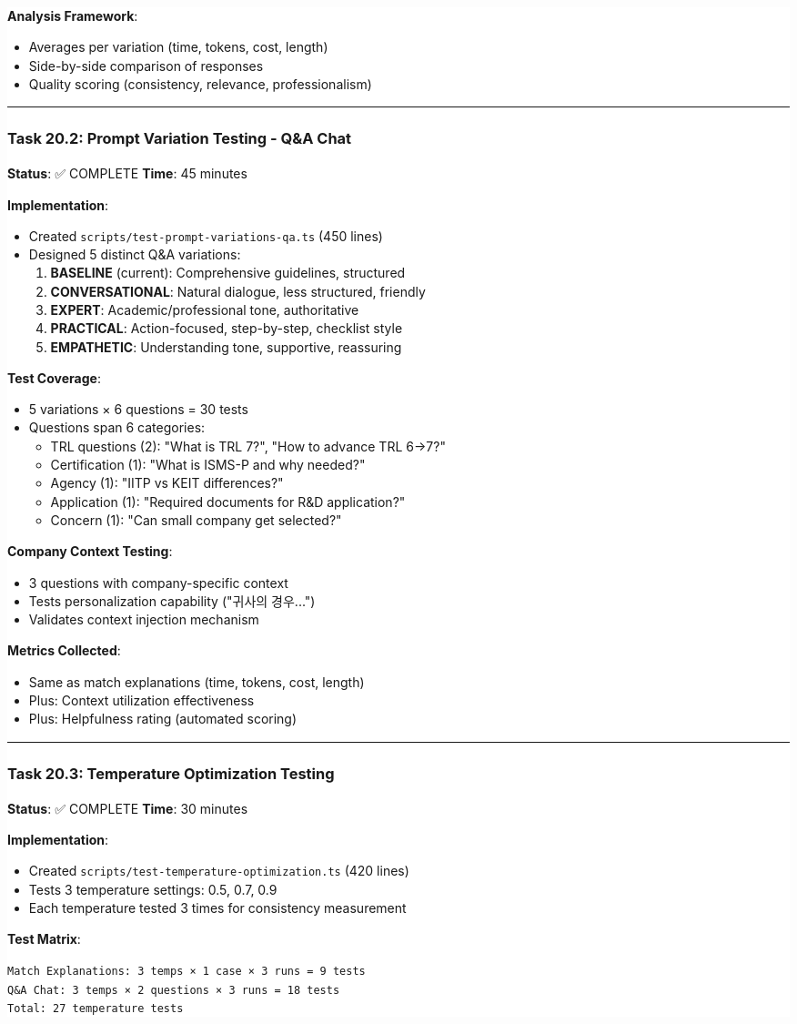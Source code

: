 **Analysis Framework**:
- Averages per variation (time, tokens, cost, length)
- Side-by-side comparison of responses
- Quality scoring (consistency, relevance, professionalism)

---

### Task 20.2: Prompt Variation Testing - Q&A Chat
**Status**: ✅ COMPLETE
**Time**: 45 minutes

**Implementation**:
- Created `scripts/test-prompt-variations-qa.ts` (450 lines)
- Designed 5 distinct Q&A variations:
  1. **BASELINE** (current): Comprehensive guidelines, structured
  2. **CONVERSATIONAL**: Natural dialogue, less structured, friendly
  3. **EXPERT**: Academic/professional tone, authoritative
  4. **PRACTICAL**: Action-focused, step-by-step, checklist style
  5. **EMPATHETIC**: Understanding tone, supportive, reassuring

**Test Coverage**:
- 5 variations × 6 questions = 30 tests
- Questions span 6 categories:
  - TRL questions (2): "What is TRL 7?", "How to advance TRL 6→7?"
  - Certification (1): "What is ISMS-P and why needed?"
  - Agency (1): "IITP vs KEIT differences?"
  - Application (1): "Required documents for R&D application?"
  - Concern (1): "Can small company get selected?"

**Company Context Testing**:
- 3 questions with company-specific context
- Tests personalization capability ("귀사의 경우...")
- Validates context injection mechanism

**Metrics Collected**:
- Same as match explanations (time, tokens, cost, length)
- Plus: Context utilization effectiveness
- Plus: Helpfulness rating (automated scoring)

---

### Task 20.3: Temperature Optimization Testing
**Status**: ✅ COMPLETE
**Time**: 30 minutes

**Implementation**:
- Created `scripts/test-temperature-optimization.ts` (420 lines)
- Tests 3 temperature settings: 0.5, 0.7, 0.9
- Each temperature tested 3 times for consistency measurement

**Test Matrix**:
```
Match Explanations: 3 temps × 1 case × 3 runs = 9 tests
Q&A Chat: 3 temps × 2 questions × 3 runs = 18 tests
Total: 27 temperature tests
```
